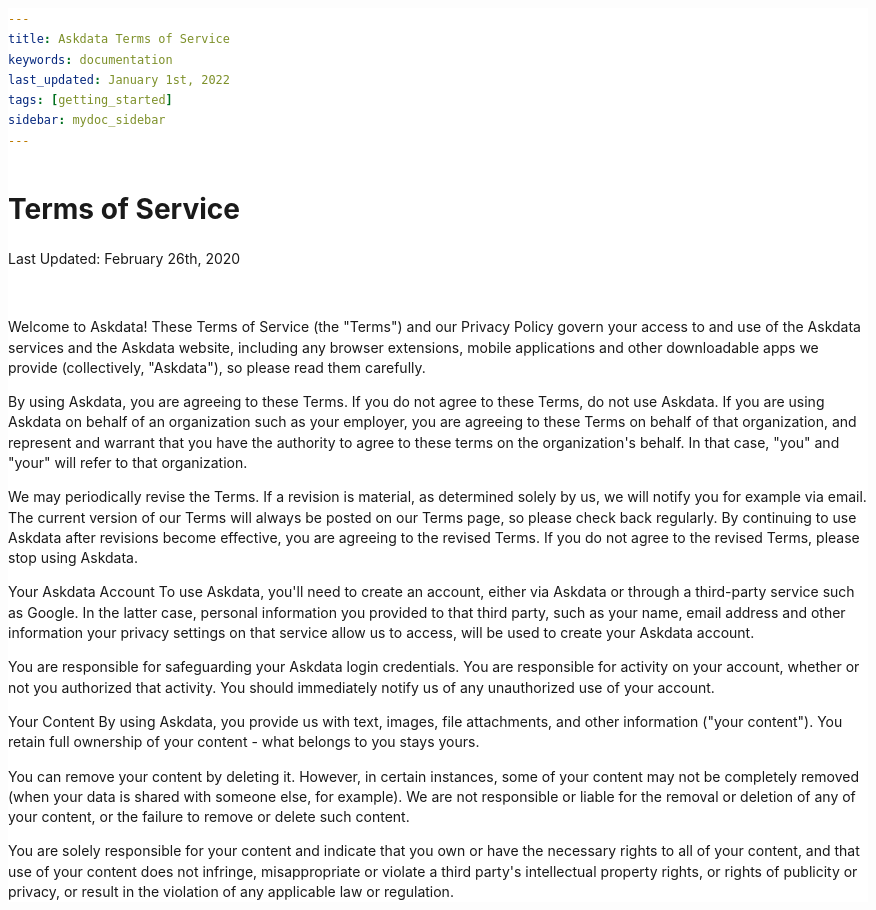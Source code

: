 ```yaml
---
title: Askdata Terms of Service
keywords: documentation
last_updated: January 1st, 2022
tags: [getting_started]
sidebar: mydoc_sidebar
---
```


Terms of Service
================

Last Updated: February 26th, 2020

‍

Welcome to Askdata! These Terms of Service (the "Terms") and our Privacy Policy govern your access to and use of the Askdata services and the Askdata website, including any browser extensions, mobile applications and other downloadable apps we provide (collectively, "Askdata"), so please read them carefully.

By using Askdata, you are agreeing to these Terms. If you do not agree to these Terms, do not use Askdata. If you are using Askdata on behalf of an organization such as your employer, you are agreeing to these Terms on behalf of that organization, and represent and warrant that you have the authority to agree to these terms on the organization's behalf. In that case, "you" and "your" will refer to that organization.

We may periodically revise the Terms. If a revision is material, as determined solely by us, we will notify you for example via email. The current version of our Terms will always be posted on our Terms page, so please check back regularly. By continuing to use Askdata after revisions become effective, you are agreeing to the revised Terms. If you do not agree to the revised Terms, please stop using Askdata.

Your Askdata Account To use Askdata, you'll need to create an account, either via Askdata or through a third-party service such as Google. In the latter case, personal information you provided to that third party, such as your name, email address and other information your privacy settings on that service allow us to access, will be used to create your Askdata account.

You are responsible for safeguarding your Askdata login credentials. You are responsible for activity on your account, whether or not you authorized that activity. You should immediately notify us of any unauthorized use of your account.

Your Content By using Askdata, you provide us with text, images, file attachments, and other information ("your content"). You retain full ownership of your content - what belongs to you stays yours.

You can remove your content by deleting it. However, in certain instances, some of your content may not be completely removed (when your data is shared with someone else, for example). We are not responsible or liable for the removal or deletion of any of your content, or the failure to remove or delete such content.

You are solely responsible for your content and indicate that you own or have the necessary rights to all of your content, and that use of your content does not infringe, misappropriate or violate a third party's intellectual property rights, or rights of publicity or privacy, or result in the violation of any applicable law or regulation.
